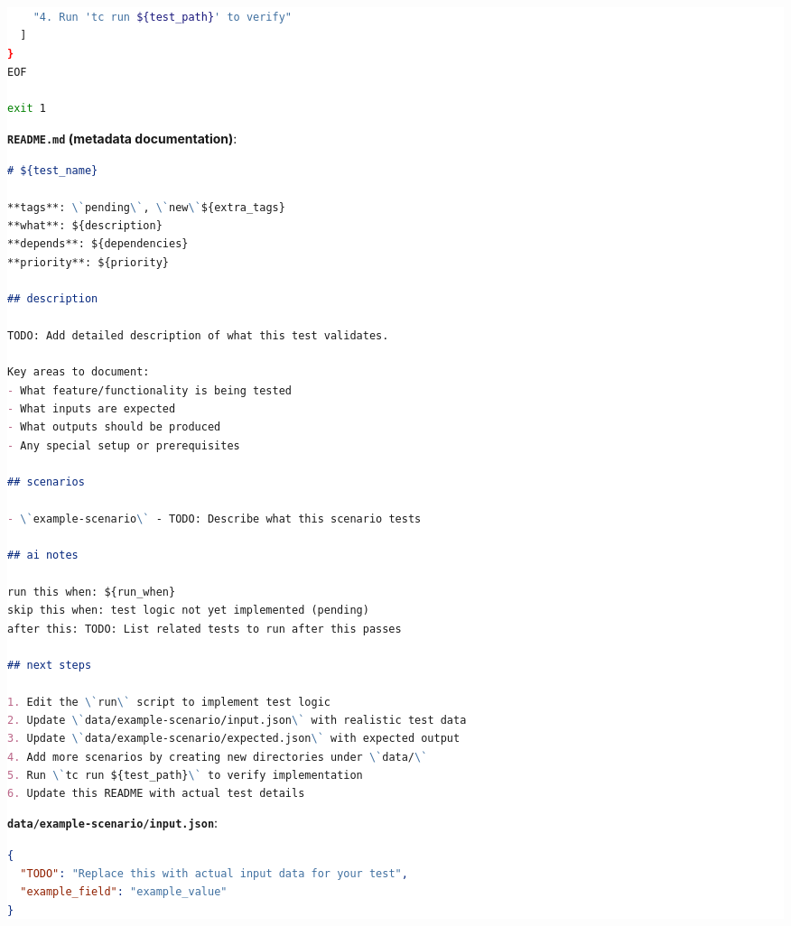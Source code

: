 ```bash
    "4. Run 'tc run ${test_path}' to verify"
  ]
}
EOF

exit 1
```

**`README.md` (metadata documentation)**:
```markdown
# ${test_name}

**tags**: \`pending\`, \`new\`${extra_tags}
**what**: ${description}
**depends**: ${dependencies}
**priority**: ${priority}

## description

TODO: Add detailed description of what this test validates.

Key areas to document:
- What feature/functionality is being tested
- What inputs are expected
- What outputs should be produced
- Any special setup or prerequisites

## scenarios

- \`example-scenario\` - TODO: Describe what this scenario tests

## ai notes

run this when: ${run_when}
skip this when: test logic not yet implemented (pending)
after this: TODO: List related tests to run after this passes

## next steps

1. Edit the \`run\` script to implement test logic
2. Update \`data/example-scenario/input.json\` with realistic test data
3. Update \`data/example-scenario/expected.json\` with expected output
4. Add more scenarios by creating new directories under \`data/\`
5. Run \`tc run ${test_path}\` to verify implementation
6. Update this README with actual test details
```

**`data/example-scenario/input.json`**:
```json
{
  "TODO": "Replace this with actual input data for your test",
  "example_field": "example_value"
}
```
